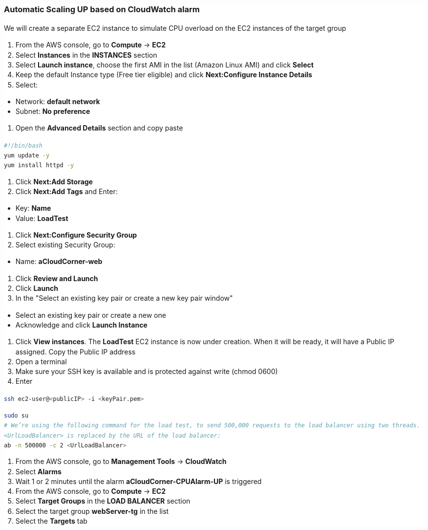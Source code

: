 ### Automatic Scaling UP based on CloudWatch alarm
We will create a separate EC2 instance to simulate CPU overload on the EC2 instances of the target group

1. From the AWS console, go to **Compute** -> **EC2**
1. Select **Instances** in the **INSTANCES** section
1. Select **Launch instance**, choose the first AMI in the list (Amazon Linux AMI) and click **Select**
1. Keep the default Instance type (Free tier eligible) and click **Next:Configure Instance Details**
1. Select:
  - Network: **default network**
  - Subnet: **No preference**
1. Open the **Advanced Details** section and copy paste

  ```bash
  #!/bin/bash
  yum update -y
  yum install httpd -y
  ```
1. Click **Next:Add Storage**
1. Click **Next:Add Tags** and Enter:
  - Key: **Name**
  - Value: **LoadTest**
1. Click **Next:Configure Security Group**
1. Select existing Security Group:
  - Name: **aCloudCorner-web**
1. Click **Review and Launch**
1. Click **Launch**
1. In the "Select an existing key pair or create a new key pair window"
  - Select an existing key pair or create a new one
  - Acknowledge and click **Launch Instance**
1. Click **View instances**. The **LoadTest** EC2 instance is now under creation. When it will be ready, it will have a Public IP assigned. Copy the Public IP address
1. Open a terminal
1. Make sure your SSH key is available and is protected against write (chmod 0600)
1. Enter

  ```bash
  ssh ec2-user@<publicIP> -i <keyPair.pem>
  ```
  ```bash
  sudo su
  # We’re using the following command for the load test, to send 500,000 requests to the load balancer using two threads. <UrlLoadBalancer> is replaced by the URL of the load balancer:
  ab -n 500000 -c 2 <UrlLoadBalancer>
  ```
1. From the AWS console, go to **Management Tools** -> **CloudWatch**
1. Select **Alarms**
1. Wait 1 or 2 minutes until the alarm **aCloudCorner-CPUAlarm-UP** is triggered
1. From the AWS console, go to **Compute** -> **EC2**
1. Select **Target Groups** in the **LOAD BALANCER** section
1. Select the target group **webServer-tg** in the list
1. Select the **Targets** tab
